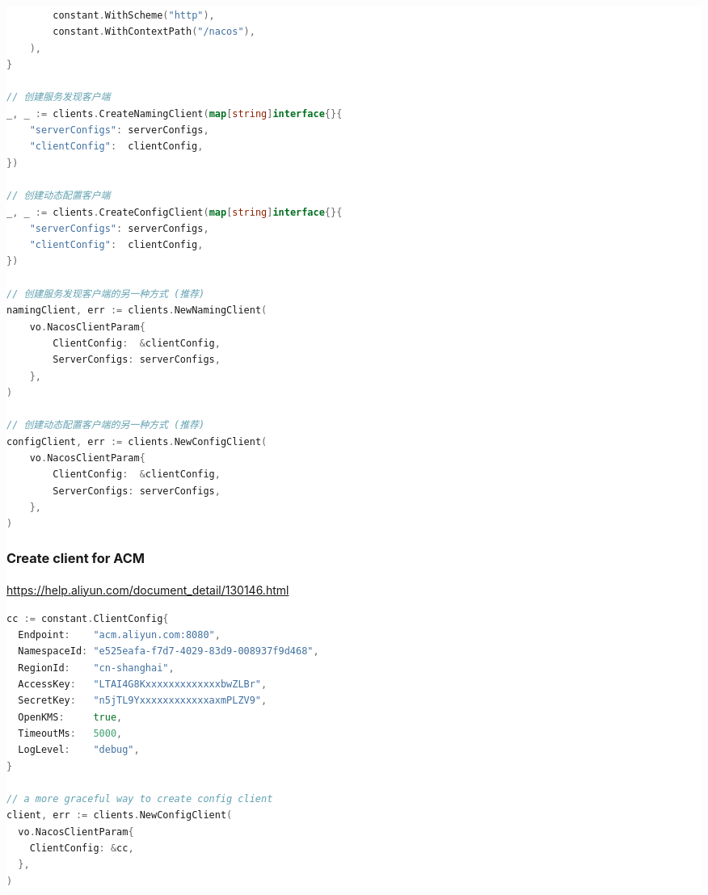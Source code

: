 ```go
        constant.WithScheme("http"),
        constant.WithContextPath("/nacos"),
    ),
}

// 创建服务发现客户端
_, _ := clients.CreateNamingClient(map[string]interface{}{
	"serverConfigs": serverConfigs,
	"clientConfig":  clientConfig,
})

// 创建动态配置客户端
_, _ := clients.CreateConfigClient(map[string]interface{}{
	"serverConfigs": serverConfigs,
	"clientConfig":  clientConfig,
})

// 创建服务发现客户端的另一种方式 (推荐)
namingClient, err := clients.NewNamingClient(
    vo.NacosClientParam{
        ClientConfig:  &clientConfig,
        ServerConfigs: serverConfigs,
    },
)

// 创建动态配置客户端的另一种方式 (推荐)
configClient, err := clients.NewConfigClient(
    vo.NacosClientParam{
        ClientConfig:  &clientConfig,
        ServerConfigs: serverConfigs,
    },
)
```

### Create client for ACM
https://help.aliyun.com/document_detail/130146.html

```go
cc := constant.ClientConfig{
  Endpoint:    "acm.aliyun.com:8080",
  NamespaceId: "e525eafa-f7d7-4029-83d9-008937f9d468",
  RegionId:    "cn-shanghai",
  AccessKey:   "LTAI4G8KxxxxxxxxxxxxxbwZLBr",
  SecretKey:   "n5jTL9YxxxxxxxxxxxxaxmPLZV9",
  OpenKMS:     true,
  TimeoutMs:   5000,
  LogLevel:    "debug",
}

// a more graceful way to create config client
client, err := clients.NewConfigClient(
  vo.NacosClientParam{
    ClientConfig: &cc,
  },
)
```
